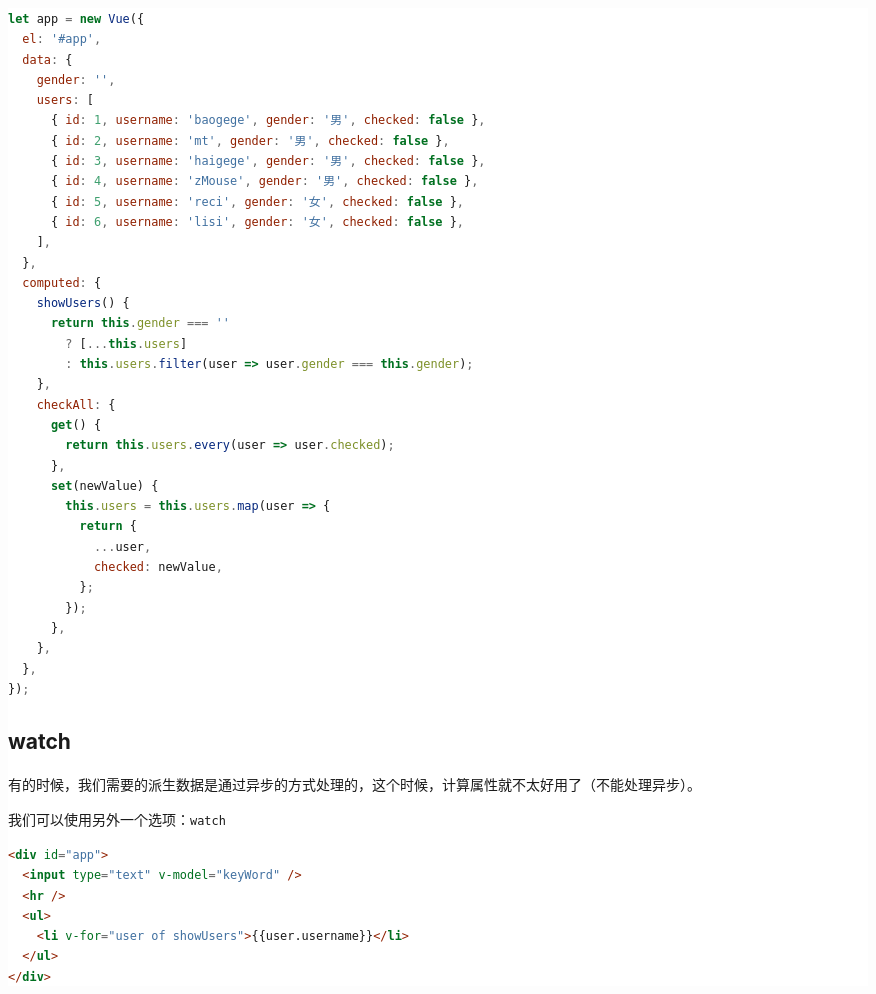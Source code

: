 ```js
let app = new Vue({
  el: '#app',
  data: {
    gender: '',
    users: [
      { id: 1, username: 'baogege', gender: '男', checked: false },
      { id: 2, username: 'mt', gender: '男', checked: false },
      { id: 3, username: 'haigege', gender: '男', checked: false },
      { id: 4, username: 'zMouse', gender: '男', checked: false },
      { id: 5, username: 'reci', gender: '女', checked: false },
      { id: 6, username: 'lisi', gender: '女', checked: false },
    ],
  },
  computed: {
    showUsers() {
      return this.gender === ''
        ? [...this.users]
        : this.users.filter(user => user.gender === this.gender);
    },
    checkAll: {
      get() {
        return this.users.every(user => user.checked);
      },
      set(newValue) {
        this.users = this.users.map(user => {
          return {
            ...user,
            checked: newValue,
          };
        });
      },
    },
  },
});
```

## watch

有的时候，我们需要的派生数据是通过异步的方式处理的，这个时候，计算属性就不太好用了（不能处理异步）。

我们可以使用另外一个选项：`watch`

```html
<div id="app">
  <input type="text" v-model="keyWord" />
  <hr />
  <ul>
    <li v-for="user of showUsers">{{user.username}}</li>
  </ul>
</div>
```
